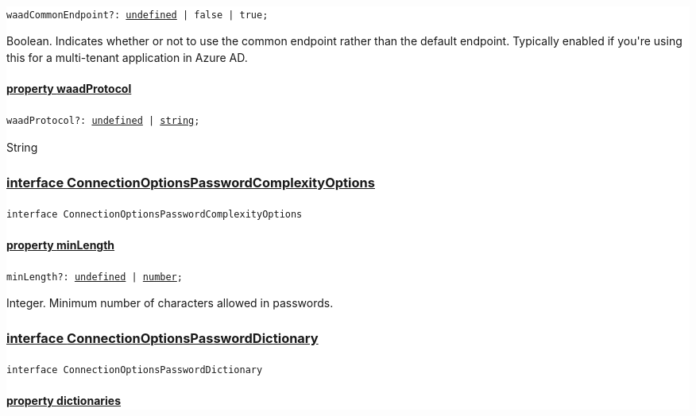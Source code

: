 <pre class="highlight"><code><span class='kd'></span>waadCommonEndpoint?: <span class='kd'><a href='https://developer.mozilla.org/en-US/docs/Web/JavaScript/Reference/Global_Objects/undefined'>undefined</a></span> | <span class='kd'>false</span> | <span class='kd'>true</span>;</code></pre>

Boolean. Indicates whether or not to use the common endpoint rather than the default endpoint. Typically enabled if you're using this for a multi-tenant application in Azure AD.

<h4 class="pdoc-member-header" id="ConnectionOptions-waadProtocol">
<a class="pdoc-child-name" href="https://github.com/pulumi/pulumi-auth0/blob/b00c60b36a1c2a10552cee99cbaccb6855931a0f/sdk/nodejs/types/output.ts#L447">property <b>waadProtocol</b></a>
</h4>

<pre class="highlight"><code><span class='kd'></span>waadProtocol?: <span class='kd'><a href='https://developer.mozilla.org/en-US/docs/Web/JavaScript/Reference/Global_Objects/undefined'>undefined</a></span> | <span class='kd'><a href='https://developer.mozilla.org/en-US/docs/Web/JavaScript/Reference/Global_Objects/String'>string</a></span>;</code></pre>

String

<h3 class="pdoc-module-header" id="ConnectionOptionsPasswordComplexityOptions" data-link-title="ConnectionOptionsPasswordComplexityOptions">
    <a href="https://github.com/pulumi/pulumi-auth0/blob/b00c60b36a1c2a10552cee99cbaccb6855931a0f/sdk/nodejs/types/output.ts#L450">
        interface <strong>ConnectionOptionsPasswordComplexityOptions</strong>
    </a>
</h3>

<pre class="highlight"><code><span class='kr'>interface</span> <span class='nx'>ConnectionOptionsPasswordComplexityOptions</span></code></pre>
<h4 class="pdoc-member-header" id="ConnectionOptionsPasswordComplexityOptions-minLength">
<a class="pdoc-child-name" href="https://github.com/pulumi/pulumi-auth0/blob/b00c60b36a1c2a10552cee99cbaccb6855931a0f/sdk/nodejs/types/output.ts#L454">property <b>minLength</b></a>
</h4>

<pre class="highlight"><code><span class='kd'></span>minLength?: <span class='kd'><a href='https://developer.mozilla.org/en-US/docs/Web/JavaScript/Reference/Global_Objects/undefined'>undefined</a></span> | <span class='kd'><a href='https://developer.mozilla.org/en-US/docs/Web/JavaScript/Reference/Global_Objects/Number'>number</a></span>;</code></pre>

Integer. Minimum number of characters allowed in passwords.

<h3 class="pdoc-module-header" id="ConnectionOptionsPasswordDictionary" data-link-title="ConnectionOptionsPasswordDictionary">
    <a href="https://github.com/pulumi/pulumi-auth0/blob/b00c60b36a1c2a10552cee99cbaccb6855931a0f/sdk/nodejs/types/output.ts#L457">
        interface <strong>ConnectionOptionsPasswordDictionary</strong>
    </a>
</h3>

<pre class="highlight"><code><span class='kr'>interface</span> <span class='nx'>ConnectionOptionsPasswordDictionary</span></code></pre>
<h4 class="pdoc-member-header" id="ConnectionOptionsPasswordDictionary-dictionaries">
<a class="pdoc-child-name" href="https://github.com/pulumi/pulumi-auth0/blob/b00c60b36a1c2a10552cee99cbaccb6855931a0f/sdk/nodejs/types/output.ts#L461">property <b>dictionaries</b></a>
</h4>
